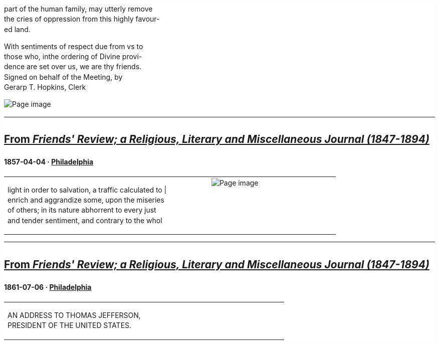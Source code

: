   
  
part of the human family, may utterly remove  
the cries of oppression from this highly favour-  
ed land.  
  
With sentiments of respect due from vs to  
those who, inthe ordering of Divine provi-  
dence are set over us, we are thy friends.  
Signed on behalf of the Meeting, by  
Gerarp T. Hopkins, Clerk
</td><td style="width: 50%; max-height: 75%; margin: auto; display: block;">
<img alt="Page image" src="https://iiif.archive.org/image/iiif/2/sim_friends-intelligencer_1850-11-23_7_35%2Fsim_friends-intelligencer_1850-11-23_7_35_jp2.zip%2Fsim_friends-intelligencer_1850-11-23_7_35_jp2%2Fsim_friends-intelligencer_1850-11-23_7_35_0004.jp2/pct:8.760245901639344,11.945454545454545,26.024590163934427,66.14545454545454/,600/0/default.jpg"/>
</td>
</tr></table>

---

## [From _Friends' Review; a Religious, Literary and Miscellaneous Journal (1847-1894)_](https://archive.org/details/sim_friends-review-a-religious-journal_1857-04-04_10_30/page/n11/mode/1up?view=theater)

#### 1857-04-04 &middot; [Philadelphia](http://dbpedia.org/resource/Philadelphia)

<table style="width: 100%;"><tr><td style="width: 50%">

  
light in order to salvation, a traffic calculated to |  
enrich and aggrandize some, upon the miseries  
of others; in its nature abhorrent to every just  
and tender sentiment, and contrary to the whol
</td><td style="width: 50%; max-height: 75%; margin: auto; display: block;">
<img alt="Page image" src="https://iiif.archive.org/image/iiif/2/sim_friends-review-a-religious-journal_1857-04-04_10_30%2Fsim_friends-review-a-religious-journal_1857-04-04_10_30_jp2.zip%2Fsim_friends-review-a-religious-journal_1857-04-04_10_30_jp2%2Fsim_friends-review-a-religious-journal_1857-04-04_10_30_0011.jp2/pct:17.69415532425941,54.43253774963468,38.150520416333066,4.846566000974184/600,/0/default.jpg"/>
</td>
</tr></table>

---

## [From _Friends' Review; a Religious, Literary and Miscellaneous Journal (1847-1894)_](https://archive.org/details/sim_friends-review-a-religious-journal_1861-07-06_14_44/page/n2/mode/1up?view=theater)

#### 1861-07-06 &middot; [Philadelphia](http://dbpedia.org/resource/Philadelphia)

<table style="width: 100%;"><tr><td style="width: 50%">

  
AN ADDRESS TO THOMAS JEFFERSON,  
PRESIDENT OF THE UNITED STATES.  
  